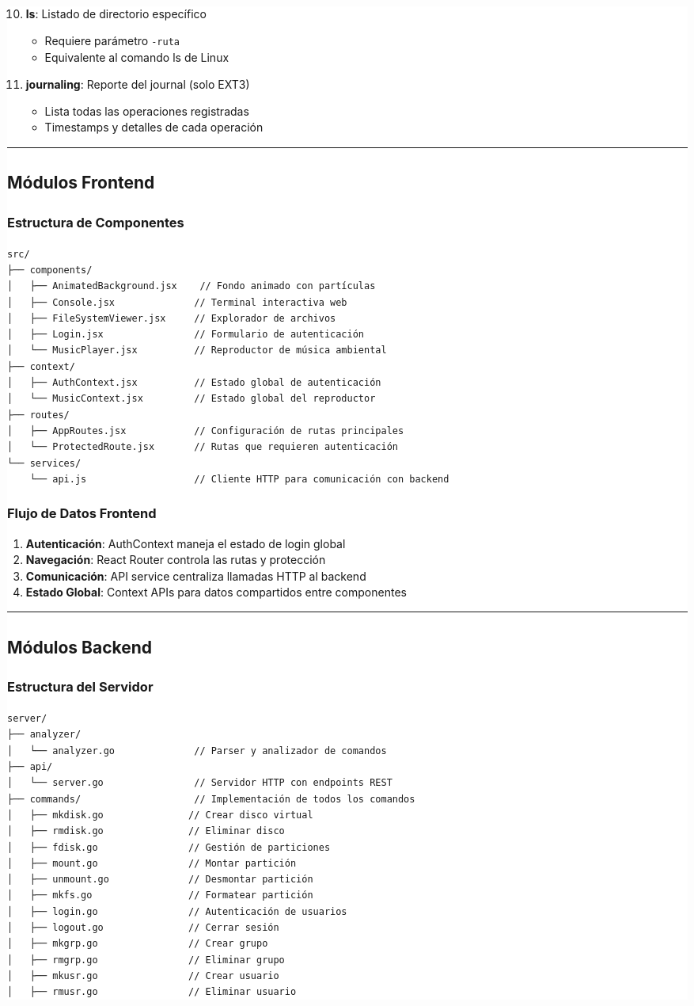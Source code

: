 10. **ls**: Listado de directorio específico
    - Requiere parámetro `-ruta`
    - Equivalente al comando ls de Linux

11. **journaling**: Reporte del journal (solo EXT3)
    - Lista todas las operaciones registradas
    - Timestamps y detalles de cada operación

---

## Módulos Frontend

### Estructura de Componentes

```
src/
├── components/
│   ├── AnimatedBackground.jsx    // Fondo animado con partículas
│   ├── Console.jsx              // Terminal interactiva web
│   ├── FileSystemViewer.jsx     // Explorador de archivos
│   ├── Login.jsx                // Formulario de autenticación
│   └── MusicPlayer.jsx          // Reproductor de música ambiental
├── context/
│   ├── AuthContext.jsx          // Estado global de autenticación
│   └── MusicContext.jsx         // Estado global del reproductor
├── routes/
│   ├── AppRoutes.jsx            // Configuración de rutas principales
│   └── ProtectedRoute.jsx       // Rutas que requieren autenticación
└── services/
    └── api.js                   // Cliente HTTP para comunicación con backend
```

### Flujo de Datos Frontend

1. **Autenticación**: AuthContext maneja el estado de login global
2. **Navegación**: React Router controla las rutas y protección
3. **Comunicación**: API service centraliza llamadas HTTP al backend
4. **Estado Global**: Context APIs para datos compartidos entre componentes

---

## Módulos Backend

### Estructura del Servidor

```
server/
├── analyzer/
│   └── analyzer.go              // Parser y analizador de comandos
├── api/
│   └── server.go                // Servidor HTTP con endpoints REST
├── commands/                    // Implementación de todos los comandos
│   ├── mkdisk.go               // Crear disco virtual
│   ├── rmdisk.go               // Eliminar disco
│   ├── fdisk.go                // Gestión de particiones
│   ├── mount.go                // Montar partición
│   ├── unmount.go              // Desmontar partición
│   ├── mkfs.go                 // Formatear partición
│   ├── login.go                // Autenticación de usuarios
│   ├── logout.go               // Cerrar sesión
│   ├── mkgrp.go                // Crear grupo
│   ├── rmgrp.go                // Eliminar grupo
│   ├── mkusr.go                // Crear usuario
│   ├── rmusr.go                // Eliminar usuario
```